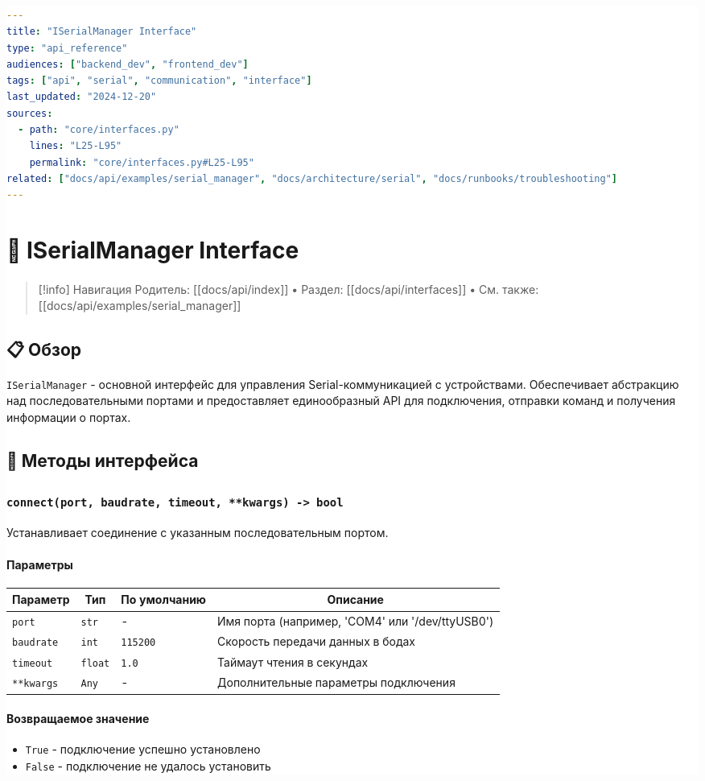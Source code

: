 ```yaml
---
title: "ISerialManager Interface"
type: "api_reference"
audiences: ["backend_dev", "frontend_dev"]
tags: ["api", "serial", "communication", "interface"]
last_updated: "2024-12-20"
sources:
  - path: "core/interfaces.py"
    lines: "L25-L95"
    permalink: "core/interfaces.py#L25-L95"
related: ["docs/api/examples/serial_manager", "docs/architecture/serial", "docs/runbooks/troubleshooting"]
---
```


# 🔌 ISerialManager Interface

> [!info] Навигация
> Родитель: [[docs/api/index]] • Раздел: [[docs/api/interfaces]] • См. также: [[docs/api/examples/serial_manager]]

## 📋 Обзор

`ISerialManager` - основной интерфейс для управления Serial-коммуникацией с устройствами. Обеспечивает абстракцию над последовательными портами и предоставляет единообразный API для подключения, отправки команд и получения информации о портах.

## 🔧 Методы интерфейса

### `connect(port, baudrate, timeout, **kwargs) -> bool`

Устанавливает соединение с указанным последовательным портом.

#### Параметры

| Параметр | Тип | По умолчанию | Описание |
|----------|-----|---------------|----------|
| `port` | `str` | - | Имя порта (например, 'COM4' или '/dev/ttyUSB0') |
| `baudrate` | `int` | `115200` | Скорость передачи данных в бодах |
| `timeout` | `float` | `1.0` | Таймаут чтения в секундах |
| `**kwargs` | `Any` | - | Дополнительные параметры подключения |

#### Возвращаемое значение

- `True` - подключение успешно установлено
- `False` - подключение не удалось установить
